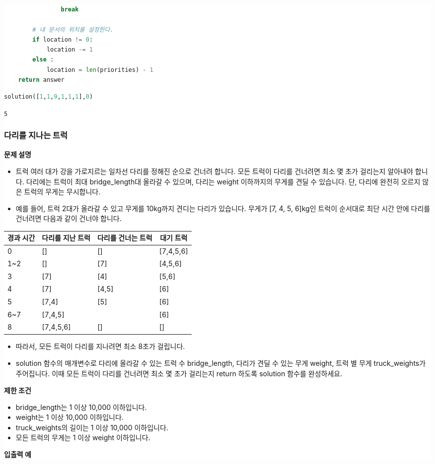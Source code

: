 ```python
                break
            
        # 내 문서의 위치를 설정한다.
        if location != 0:
            location -= 1
        else :
            location = len(priorities) - 1
    return answer
```


```python
solution([1,1,9,1,1,1],0)
```




    5



### 다리를 지나는 트럭
**문제 설명**
- 트럭 여러 대가 강을 가로지르는 일차선 다리를 정해진 순으로 건너려 합니다. 모든 트럭이 다리를 건너려면 최소 몇 초가 걸리는지 알아내야 합니다. 다리에는 트럭이 최대 bridge_length대 올라갈 수 있으며, 다리는 weight 이하까지의 무게를 견딜 수 있습니다. 단, 다리에 완전히 오르지 않은 트럭의 무게는 무시합니다.

- 예를 들어, 트럭 2대가 올라갈 수 있고 무게를 10kg까지 견디는 다리가 있습니다. 무게가 [7, 4, 5, 6]kg인 트럭이 순서대로 최단 시간 안에 다리를 건너려면 다음과 같이 건너야 합니다.

|경과 시간|다리를 지난 트럭|다리를 건너는 트럭|대기 트럭|
|---|---|---|---|
|0|[]|[]|[7,4,5,6]|
|1~2|[]|[7]|[4,5,6]|
|3|[7]|[4]|[5,6]|
|4|[7]|[4,5]|[6]|
|5|[7,4]|[5]|[6]|
|6~7|[7,4,5]||[6]|[]|
|8|[7,4,5,6]|[]|[]|

- 따라서, 모든 트럭이 다리를 지나려면 최소 8초가 걸립니다.

- solution 함수의 매개변수로 다리에 올라갈 수 있는 트럭 수 bridge_length, 다리가 견딜 수 있는 무게 weight, 트럭 별 무게 truck_weights가 주어집니다. 이때 모든 트럭이 다리를 건너려면 최소 몇 초가 걸리는지 return 하도록 solution 함수를 완성하세요.

**제한 조건**
- bridge_length는 1 이상 10,000 이하입니다.
- weight는 1 이상 10,000 이하입니다.
- truck_weights의 길이는 1 이상 10,000 이하입니다.
- 모든 트럭의 무게는 1 이상 weight 이하입니다.

**입출력 예**
